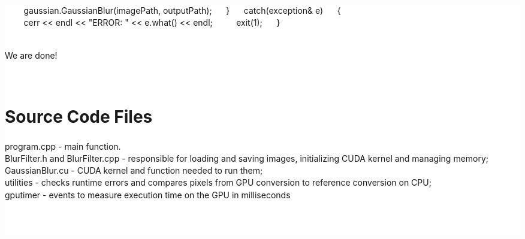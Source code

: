 &nbsp;&nbsp;&nbsp;&nbsp;&nbsp;&nbsp;&nbsp;&nbsp;gaussian.GaussianBlur(imagePath,&nbsp;outputPath);&nbsp;
&nbsp;&nbsp;&nbsp;&nbsp;}&nbsp;
&nbsp;&nbsp;&nbsp;&nbsp;<span class="cpp__keyword">catch</span>(exception&amp;&nbsp;e)&nbsp;
&nbsp;&nbsp;&nbsp;&nbsp;{&nbsp;
&nbsp;&nbsp;&nbsp;&nbsp;&nbsp;&nbsp;&nbsp;&nbsp;cerr&nbsp;&lt;&lt;&nbsp;endl&nbsp;&lt;&lt;&nbsp;<span class="cpp__string">&quot;ERROR:&nbsp;&quot;</span>&nbsp;&lt;&lt;&nbsp;e.what()&nbsp;&lt;&lt;&nbsp;endl;&nbsp;
&nbsp;&nbsp;&nbsp;&nbsp;&nbsp;&nbsp;&nbsp;&nbsp;exit(<span class="cpp__number">1</span>);&nbsp;
&nbsp;&nbsp;&nbsp;&nbsp;}&nbsp;
</pre>
</div>
</div>
</div>
<div class="endscriptcode">&nbsp;</div>
We are done!&nbsp;&nbsp;</div>
<p></p>
</div>
<div style="font-size:small">
<div class="endscriptcode">&nbsp;</div>
</div>
<h1>Source Code Files</h1>
<dl><dt>program.cpp - main function.</dt><dt>BlurFilter.h and BlurFilter.cpp - responsible for loading and saving images, initializing CUDA kernel and managing memory;</dt><dt>GaussianBlur.cu - CUDA kernel and function needed to run them;</dt><dt>utilities - checks runtime errors and compares pixels from GPU conversion to reference conversion on CPU;</dt><dt>gputimer - events to measure execution time on the GPU in milliseconds</dt></dl>
<div>&nbsp;</div>
<div>&nbsp;</div>
<dl></dl>
